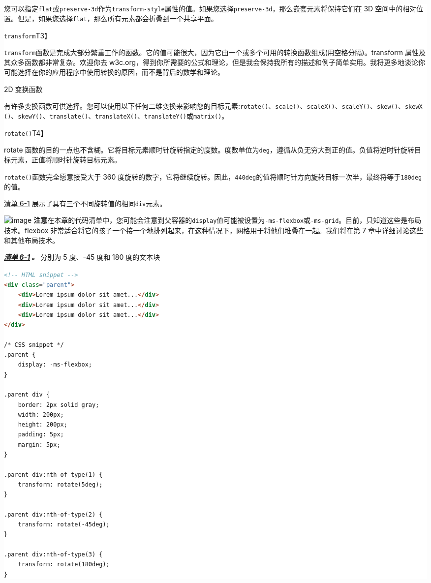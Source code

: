 您可以指定`flat`或`preserve-3d`作为`transform-style`属性的值。如果您选择`preserve-3d`，那么嵌套元素将保持它们在 3D 空间中的相对位置。但是，如果您选择`flat`，那么所有元素都会折叠到一个共享平面。

`transform`T3】

`transform`函数是完成大部分繁重工作的函数。它的值可能很大，因为它由一个或多个可用的转换函数组成(用空格分隔)。transform 属性及其众多函数都非常复杂。欢迎你去 w3c.org，得到你所需要的公式和理论，但是我会保持我所有的描述和例子简单实用。我将更多地谈论你可能选择在你的应用程序中使用转换的原因，而不是背后的数学和理论。

2D 变换函数

有许多变换函数可供选择。您可以使用以下任何二维变换来影响您的目标元素:`rotate()`、`scale()`、`scaleX()`、`scaleY()`、`skew()`、`skewX()`、`skewY()`、`translate()`、`translateX()`、`translateY()`或`matrix()`。

`rotate()`T4】

rotate 函数的目的一点也不含糊。它将目标元素顺时针旋转指定的度数。度数单位为`deg`，遵循从负无穷大到正的值。负值将逆时针旋转目标元素，正值将顺时针旋转目标元素。

`rotate()`函数完全愿意接受大于 360 度旋转的数字，它将继续旋转。因此，`440deg`的值将顺时针方向旋转目标一次半，最终将等于`180deg`的值。

[清单 6-1](#list1) 展示了具有三个不同旋转值的相同`div`元素。

![image](images/sq.jpg) **注意**在本章的代码清单中，您可能会注意到父容器的`display`值可能被设置为`-ms-flexbox`或`-ms-grid`。目前，只知道这些是布局技术。flexbox 非常适合将它的孩子一个接一个地排列起来，在这种情况下，网格用于将他们堆叠在一起。我们将在第 7 章中详细讨论这些和其他布局技术。

***[清单 6-1](#_list1) 。*** 分别为 5 度、-45 度和 180 度的文本块

```html
<!-- HTML snippet -->
<div class="parent">
    <div>Lorem ipsum dolor sit amet...</div>
    <div>Lorem ipsum dolor sit amet...</div>
    <div>Lorem ipsum dolor sit amet...</div>
</div>

/* CSS snippet */
.parent {
    display: -ms-flexbox;
}

.parent div {
    border: 2px solid gray;
    width: 200px;
    height: 200px;
    padding: 5px;
    margin: 5px;
}

.parent div:nth-of-type(1) {
    transform: rotate(5deg);
}

.parent div:nth-of-type(2) {
    transform: rotate(-45deg);
}

.parent div:nth-of-type(3) {
    transform: rotate(180deg);
}
```

